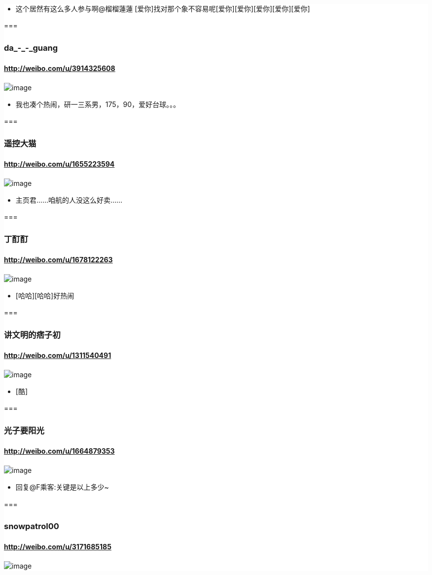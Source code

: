    * 这个居然有这么多人参与啊@榴榴蓮蓮 [爱你]找对那个象不容易呢[爱你][爱你][爱你][爱你][爱你]

===
### da_-_-_guang
#### <a href =http://weibo.com/u/3914325608>http://weibo.com/u/3914325608</a>
![image](http://tp1.sinaimg.cn/3914325608/180/5680233379/1)

   * 我也凑个热闹，研一三系男，175，90，爱好台球。。。

===
### 遥控大猫
#### <a href =http://weibo.com/u/1655223594>http://weibo.com/u/1655223594</a>
![image](http://tp3.sinaimg.cn/1655223594/180/5665645531/1)

   * 主页君……咱航的人没这么好卖……

===
### 丁酊酊
#### <a href =http://weibo.com/u/1678122263>http://weibo.com/u/1678122263</a>
![image](http://tp4.sinaimg.cn/1678122263/180/5670112305/1)

   * [哈哈][哈哈]好热闹

===
### 讲文明的痞子初
#### <a href =http://weibo.com/u/1311540491>http://weibo.com/u/1311540491</a>
![image](http://tp4.sinaimg.cn/1311540491/180/5686464262/1)

   * [酷]

===
### 光子要阳光
#### <a href =http://weibo.com/u/1664879353>http://weibo.com/u/1664879353</a>
![image](http://tp2.sinaimg.cn/1664879353/180/5626309048/1)

   * 回复@F乘客:关键是以上多少~

===
### snowpatrol00
#### <a href =http://weibo.com/u/3171685185>http://weibo.com/u/3171685185</a>
![image](http://tp2.sinaimg.cn/3171685185/180/22837132223/1)
